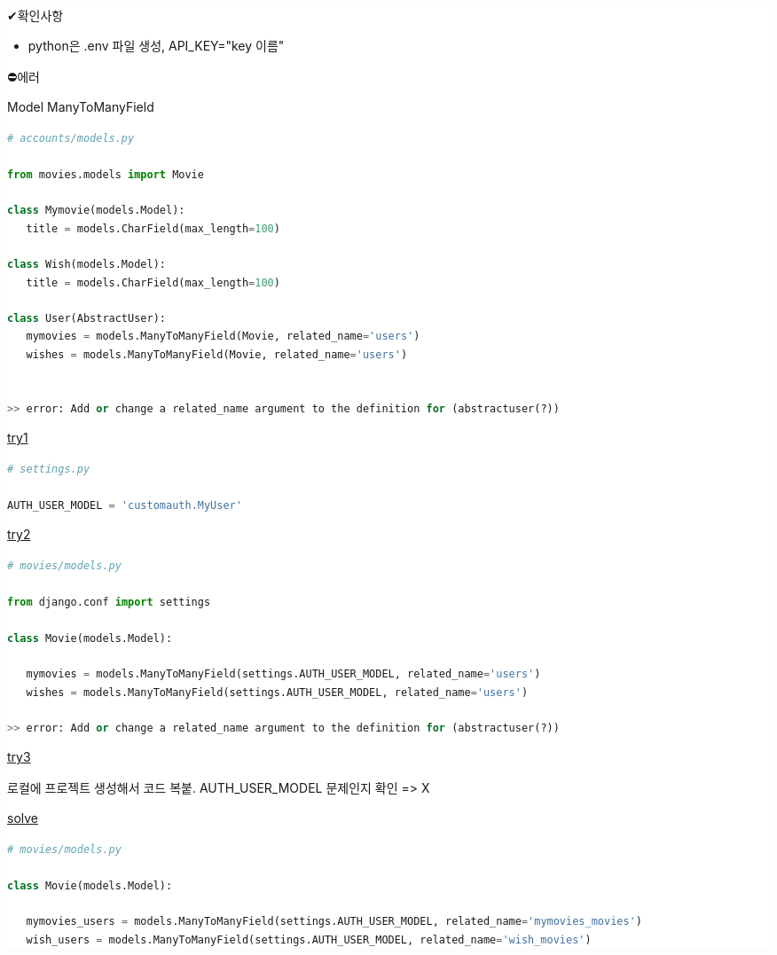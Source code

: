 ✔확인사항

- python은 .env 파일 생성, API_KEY="key 이름"

⛔에러

Model ManyToManyField

```python
# accounts/models.py

from movies.models import Movie

class Mymovie(models.Model):
   title = models.CharField(max_length=100)

class Wish(models.Model):
   title = models.CharField(max_length=100)

class User(AbstractUser):
   mymovies = models.ManyToManyField(Movie, related_name='users')
   wishes = models.ManyToManyField(Movie, related_name='users')


>> error: Add or change a related_name argument to the definition for (abstractuser(?))
```

<u>try1</u>

```python
# settings.py

AUTH_USER_MODEL = 'customauth.MyUser'
```

<u>try2</u>

```python
# movies/models.py

from django.conf import settings

class Movie(models.Model):

   mymovies = models.ManyToManyField(settings.AUTH_USER_MODEL, related_name='users')
   wishes = models.ManyToManyField(settings.AUTH_USER_MODEL, related_name='users')
    
>> error: Add or change a related_name argument to the definition for (abstractuser(?))
```

<u>try3</u>

로컬에 프로젝트 생성해서 코드 복붙. AUTH_USER_MODEL 문제인지 확인 => X

<u>solve</u>

```python
# movies/models.py

class Movie(models.Model):

   mymovies_users = models.ManyToManyField(settings.AUTH_USER_MODEL, related_name='mymovies_movies')
   wish_users = models.ManyToManyField(settings.AUTH_USER_MODEL, related_name='wish_movies')
```
